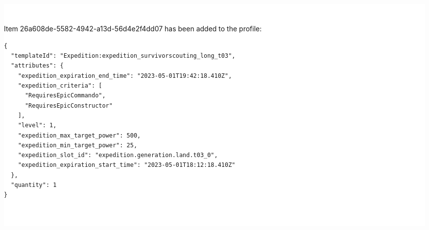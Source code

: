 <br><br>
Item 26a608de-5582-4942-a13d-56d4e2f4dd07 has been added to the profile:

```
{
  "templateId": "Expedition:expedition_survivorscouting_long_t03",
  "attributes": {
    "expedition_expiration_end_time": "2023-05-01T19:42:18.410Z",
    "expedition_criteria": [
      "RequiresEpicCommando",
      "RequiresEpicConstructor"
    ],
    "level": 1,
    "expedition_max_target_power": 500,
    "expedition_min_target_power": 25,
    "expedition_slot_id": "expedition.generation.land.t03_0",
    "expedition_expiration_start_time": "2023-05-01T18:12:18.410Z"
  },
  "quantity": 1
}
```

<br><br>
